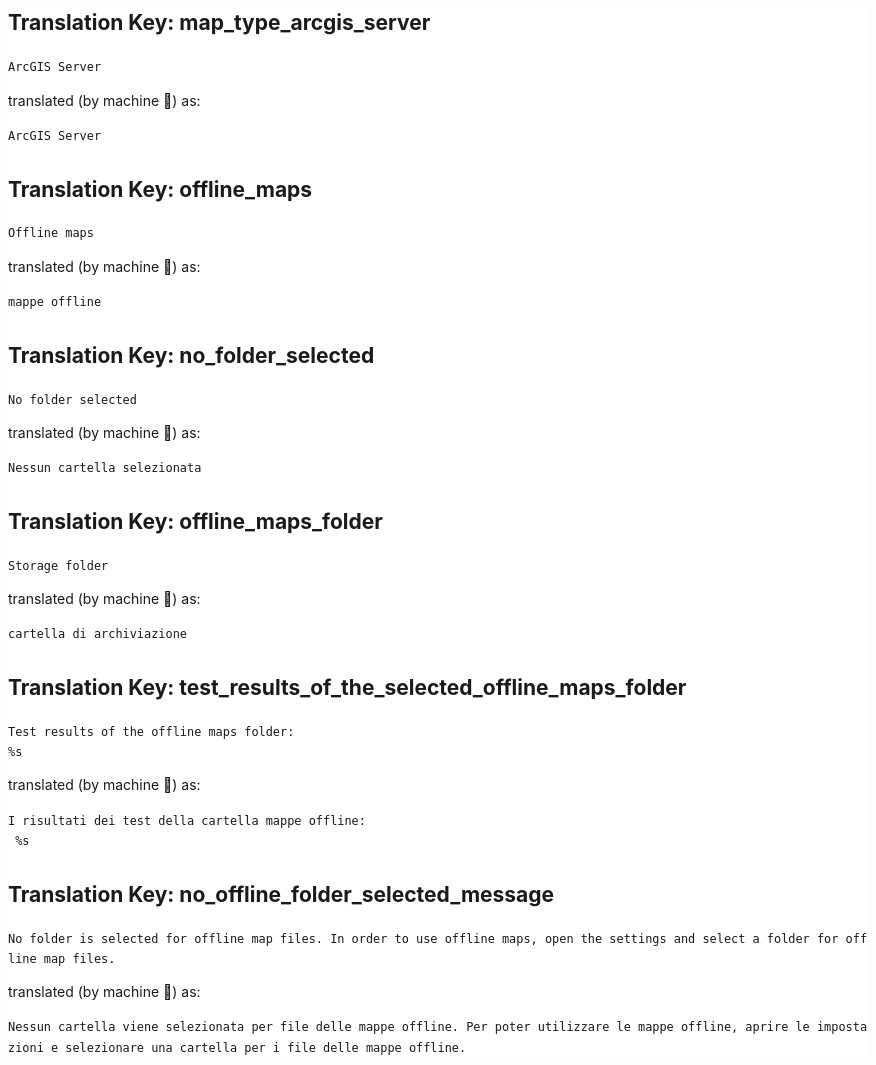 
## Translation Key: map_type_arcgis_server
```
ArcGIS Server
```
translated (by machine 🤖) as:
```
ArcGIS Server
```


## Translation Key: offline_maps
```
Offline maps
```
translated (by machine 🤖) as:
```
mappe offline
```


## Translation Key: no_folder_selected
```
No folder selected
```
translated (by machine 🤖) as:
```
Nessun cartella selezionata
```


## Translation Key: offline_maps_folder
```
Storage folder
```
translated (by machine 🤖) as:
```
cartella di archiviazione
```


## Translation Key: test_results_of_the_selected_offline_maps_folder
```
Test results of the offline maps folder:
%s
```
translated (by machine 🤖) as:
```
I risultati dei test della cartella mappe offline: 
 %s
```


## Translation Key: no_offline_folder_selected_message
```
No folder is selected for offline map files. In order to use offline maps, open the settings and select a folder for offline map files.
```
translated (by machine 🤖) as:
```
Nessun cartella viene selezionata per file delle mappe offline. Per poter utilizzare le mappe offline, aprire le impostazioni e selezionare una cartella per i file delle mappe offline.
```
